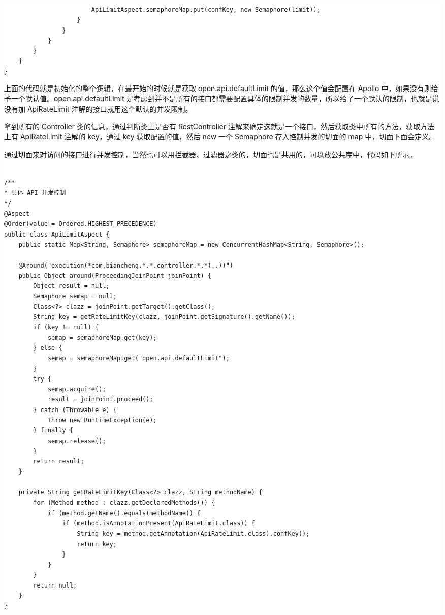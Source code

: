 ```
                        ApiLimitAspect.semaphoreMap.put(confKey, new Semaphore(limit));
                    }
                }
            }
        }
    }
}
```

上面的代码就是初始化的整个逻辑，在最开始的时候就是获取 open.api.defaultLimit 的值，那么这个值会配置在 Apollo 中，如果没有则给予一个默认值。open.api.defaultLimit 是考虑到并不是所有的接口都需要配置具体的限制并发的数量，所以给了一个默认的限制，也就是说没有加 ApiRateLimit 注解的接口就用这个默认的并发限制。

拿到所有的 Controller 类的信息，通过判断类上是否有 RestController 注解来确定这就是一个接口，然后获取类中所有的方法，获取方法上有 ApiRateLimit 注解的 key，通过 key 获取配置的值，然后 new 一个 Semaphore 存入控制并发的切面的 map 中，切面下面会定义。

通过切面来对访问的接口进行并发控制，当然也可以用拦截器、过滤器之类的，切面也是共用的，可以放公共库中，代码如下所示。

```

/**
* 具体 API 并发控制
*/
@Aspect
@Order(value = Ordered.HIGHEST_PRECEDENCE)
public class ApiLimitAspect {
    public static Map<String, Semaphore> semaphoreMap = new ConcurrentHashMap<String, Semaphore>();

    @Around("execution(*com.biancheng.*.*.controller.*.*(..))")
    public Object around(ProceedingJoinPoint joinPoint) {
        Object result = null;
        Semaphore semap = null;
        Class<?> clazz = joinPoint.getTarget().getClass();
        String key = getRateLimitKey(clazz, joinPoint.getSignature().getName());
        if (key != null) {
            semap = semaphoreMap.get(key);
        } else {
            semap = semaphoreMap.get("open.api.defaultLimit");
        }
        try {
            semap.acquire();
            result = joinPoint.proceed();
        } catch (Throwable e) {
            throw new RuntimeException(e);
        } finally {
            semap.release();
        }
        return result;
    }

    private String getRateLimitKey(Class<?> clazz, String methodName) {
        for (Method method : clazz.getDeclaredMethods()) {
            if (method.getName().equals(methodName)) {
                if (method.isAnnotationPresent(ApiRateLimit.class)) {
                    String key = method.getAnnotation(ApiRateLimit.class).confKey();
                    return key;
                }
            }
        }
        return null;
    }
}
```
